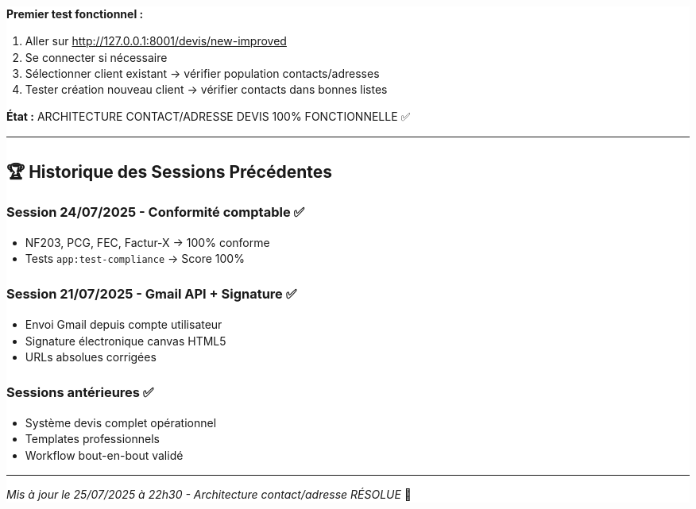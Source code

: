 **Premier test fonctionnel :**
1. Aller sur http://127.0.0.1:8001/devis/new-improved
2. Se connecter si nécessaire
3. Sélectionner client existant → vérifier population contacts/adresses
4. Tester création nouveau client → vérifier contacts dans bonnes listes

**État :** ARCHITECTURE CONTACT/ADRESSE DEVIS 100% FONCTIONNELLE ✅

---

## 🏆 Historique des Sessions Précédentes

### Session 24/07/2025 - Conformité comptable ✅
- NF203, PCG, FEC, Factur-X → 100% conforme
- Tests `app:test-compliance` → Score 100%

### Session 21/07/2025 - Gmail API + Signature ✅  
- Envoi Gmail depuis compte utilisateur
- Signature électronique canvas HTML5
- URLs absolues corrigées

### Sessions antérieures ✅
- Système devis complet opérationnel
- Templates professionnels
- Workflow bout-en-bout validé

---
*Mis à jour le 25/07/2025 à 22h30 - Architecture contact/adresse RÉSOLUE* 🚀